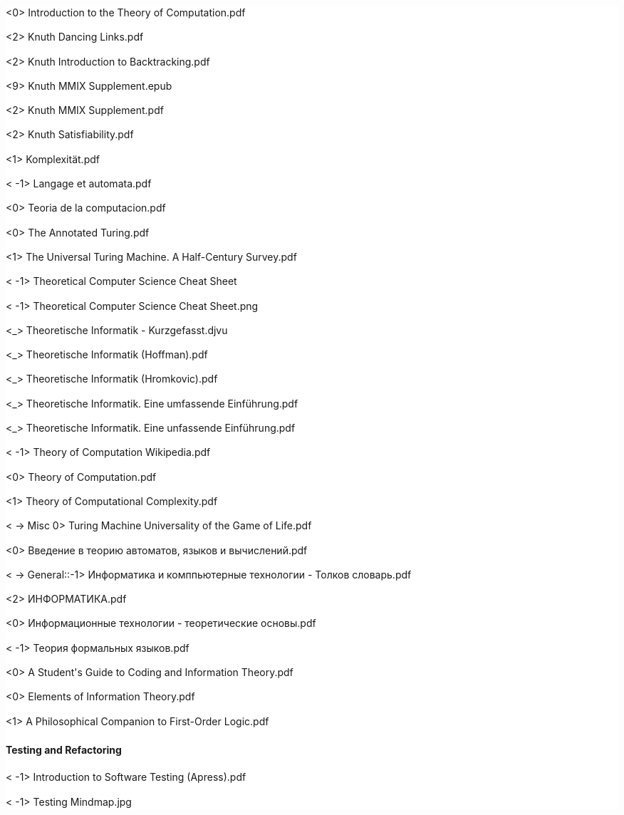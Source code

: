 <0> Introduction to the Theory of Computation.pdf

<2> Knuth Dancing Links.pdf

<2> Knuth Introduction to Backtracking.pdf

<9> Knuth MMIX Supplement.epub

<2> Knuth MMIX Supplement.pdf

<2> Knuth Satisfiability.pdf

<1> Komplexität.pdf

< -1> Langage et automata.pdf

<0> Teoria de la computacion.pdf

<0> The Annotated Turing.pdf

<1> The Universal Turing Machine. A Half-Century Survey.pdf

< -1> Theoretical Computer Science Cheat Sheet

< -1> Theoretical Computer Science Cheat Sheet.png

<_> Theoretische Informatik - Kurzgefasst.djvu

<_> Theoretische Informatik (Hoffman).pdf

<_> Theoretische Informatik (Hromkovic).pdf

<_> Theoretische Informatik. Eine umfassende Einführung.pdf

<_> Theoretische Informatik. Eine unfassende Einführung.pdf

< -1> Theory of Computation Wikipedia.pdf

<0> Theory of Computation.pdf

<1> Theory of Computational Complexity.pdf

< → Misc 0> Turing Machine Universality of the Game of Life.pdf

<0> Введение в теорию автоматов, языков и вычислений.pdf

< → General::-1> Информатика и комппьютерные технологии - Толков словарь.pdf

<2> ИНФОРМАТИКА.pdf

<0> Информационные технологии - теоретические основы.pdf

< -1> Теория формальных языков.pdf

<0> A Student's Guide to Coding and Information Theory.pdf

<0> Elements of Information Theory.pdf

<1> A Philosophical Companion to First-Order Logic.pdf

#### Testing and Refactoring
< -1> Introduction to Software Testing (Apress).pdf

< -1> Testing Mindmap.jpg
